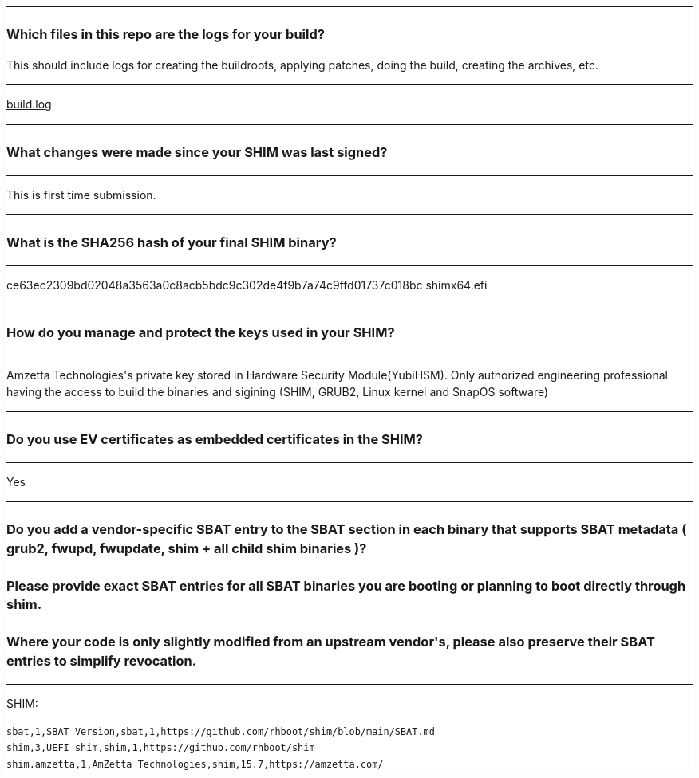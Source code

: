 *******************************************************************************
### Which files in this repo are the logs for your build?
This should include logs for creating the buildroots, applying patches, doing the build, creating the archives, etc.
*******************************************************************************
[build.log](./build.log)

*******************************************************************************
### What changes were made since your SHIM was last signed?
*******************************************************************************
This is first time submission.

*******************************************************************************
### What is the SHA256 hash of your final SHIM binary?
*******************************************************************************
ce63ec2309bd02048a3563a0c8acb5bdc9c302de4f9b7a74c9ffd01737c018bc shimx64.efi

*******************************************************************************
### How do you manage and protect the keys used in your SHIM?
*******************************************************************************
Amzetta Technologies's private key stored in Hardware Security Module(YubiHSM). Only authorized engineering professional having the access to build the binaries and sigining (SHIM, GRUB2, Linux kernel and SnapOS software)

*******************************************************************************
### Do you use EV certificates as embedded certificates in the SHIM?
*******************************************************************************
Yes

*******************************************************************************
### Do you add a vendor-specific SBAT entry to the SBAT section in each binary that supports SBAT metadata ( grub2, fwupd, fwupdate, shim + all child shim binaries )?
### Please provide exact SBAT entries for all SBAT binaries you are booting or planning to boot directly through shim.
### Where your code is only slightly modified from an upstream vendor's, please also preserve their SBAT entries to simplify revocation.
*******************************************************************************
SHIM:

```
sbat,1,SBAT Version,sbat,1,https://github.com/rhboot/shim/blob/main/SBAT.md
shim,3,UEFI shim,shim,1,https://github.com/rhboot/shim
shim.amzetta,1,AmZetta Technologies,shim,15.7,https://amzetta.com/
```
